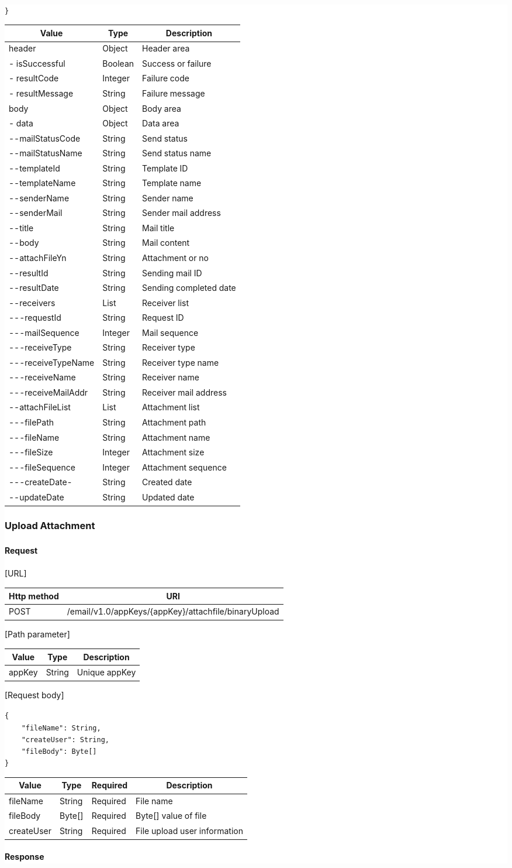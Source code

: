     }

| Value              | Type    | Description            |
|--------------------|---------|------------------------|
| header             | Object  | Header area            |
| - isSuccessful     | Boolean | Success or failure     |
| - resultCode       | Integer | Failure code           |
| - resultMessage    | String  | Failure message        |
| body               | Object  | Body area              |
| - data             | Object  | Data area              |
| --mailStatusCode   | String  | Send status            |
| --mailStatusName   | String  | Send status name       |
| --templateId       | String  | Template ID            |
| --templateName     | String  | Template name          |
| --senderName       | String  | Sender name            |
| --senderMail       | String  | Sender mail address    |
| --title            | String  | Mail title             |
| --body             | String  | Mail content           |
| --attachFileYn     | String  | Attachment or no       |
| --resultId         | String  | Sending mail ID        |
| --resultDate       | String  | Sending completed date |
| --receivers        | List    | Receiver list          |
| ---requestId       | String  | Request ID             |
| ---mailSequence    | Integer | Mail sequence          |
| ---receiveType     | String  | Receiver type          |
| ---receiveTypeName | String  | Receiver type name     |
| ---receiveName     | String  | Receiver name          |
| ---receiveMailAddr | String  | Receiver mail address  |
| --attachFileList   | List    | Attachment list        |
| ---filePath        | String  | Attachment path        |
| ---fileName        | String  | Attachment name        |
| ---fileSize        | Integer | Attachment size        |
| ---fileSequence    | Integer | Attachment sequence    |
| ---createDate-     | String  | Created date           |
| --updateDate       | String  | Updated date           |

### Upload Attachment

#### Request

\[URL\]

| Http method | URI                                                  |
|-------------|------------------------------------------------------|
| POST        | /email/v1.0/appKeys/{appKey}/attachfile/binaryUpload |

\[Path parameter\]

| Value  | Type   | Description   |
|--------|--------|---------------|
| appKey | String | Unique appKey |

\[Request body\]

    {
        "fileName": String,
        "createUser": String,
        "fileBody": Byte[]
    }

| Value      | Type     | Required | Description                  |
|------------|----------|----------|------------------------------|
| fileName   | String   | Required | File name                    |
| fileBody   | Byte\[\] | Required | Byte\[\] value of file       |
| createUser | String   | Required | File upload user information |

#### Response
